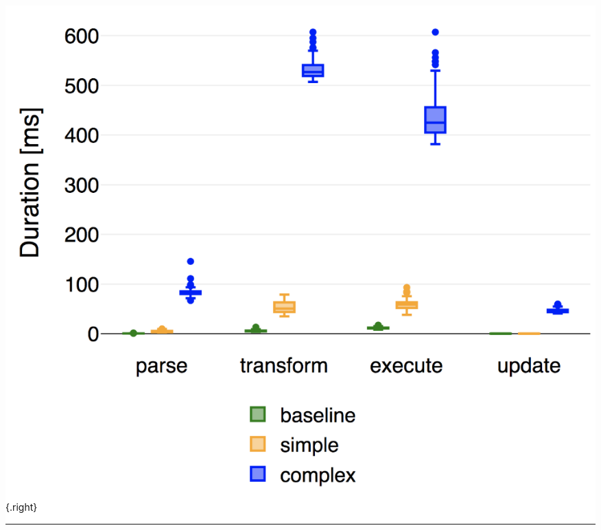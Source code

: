 ![](evaluation_performance_2.png){.right}

---

<script>



// poor men's slide master #Hack #TODO How to pull this better into lively-presentation?
var ctx = this;
(async () => {
  await lively.sleep(500)
  var presentation = lively.query(ctx, "lively-presentation")
  if (presentation && presentation.slides) {
    presentation.slides().forEach(ea => {
      var img = document.createElement("img")
      img.classList.add("logo")
      img.src="https://lively-kernel.org/lively4/lively4-seminars/PX2018/media/hpi_logo.png" 
      img.setAttribute("width", "50px")
      ea.appendChild(img)
      var div = document.createElement("div")
      div.classList.add("page-number")
      ea.appendChild(div)
    });
  } 

